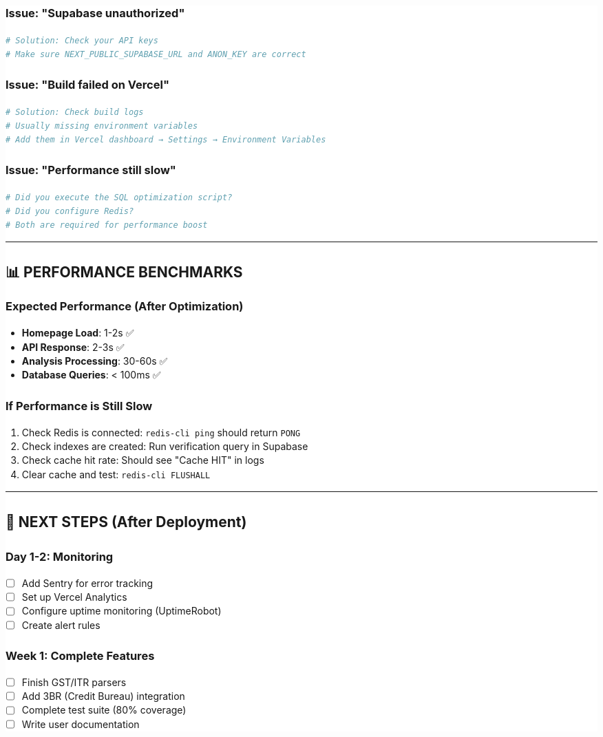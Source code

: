 ### Issue: "Supabase unauthorized"
```bash
# Solution: Check your API keys
# Make sure NEXT_PUBLIC_SUPABASE_URL and ANON_KEY are correct
```

### Issue: "Build failed on Vercel"
```bash
# Solution: Check build logs
# Usually missing environment variables
# Add them in Vercel dashboard → Settings → Environment Variables
```

### Issue: "Performance still slow"
```bash
# Did you execute the SQL optimization script?
# Did you configure Redis?
# Both are required for performance boost
```

---

## 📊 **PERFORMANCE BENCHMARKS**

### Expected Performance (After Optimization)
- **Homepage Load**: 1-2s ✅
- **API Response**: 2-3s ✅
- **Analysis Processing**: 30-60s ✅
- **Database Queries**: < 100ms ✅

### If Performance is Still Slow
1. Check Redis is connected: `redis-cli ping` should return `PONG`
2. Check indexes are created: Run verification query in Supabase
3. Check cache hit rate: Should see "Cache HIT" in logs
4. Clear cache and test: `redis-cli FLUSHALL`

---

## 🎯 **NEXT STEPS** (After Deployment)

### Day 1-2: Monitoring
- [ ] Add Sentry for error tracking
- [ ] Set up Vercel Analytics
- [ ] Configure uptime monitoring (UptimeRobot)
- [ ] Create alert rules

### Week 1: Complete Features
- [ ] Finish GST/ITR parsers
- [ ] Add 3BR (Credit Bureau) integration
- [ ] Complete test suite (80% coverage)
- [ ] Write user documentation
